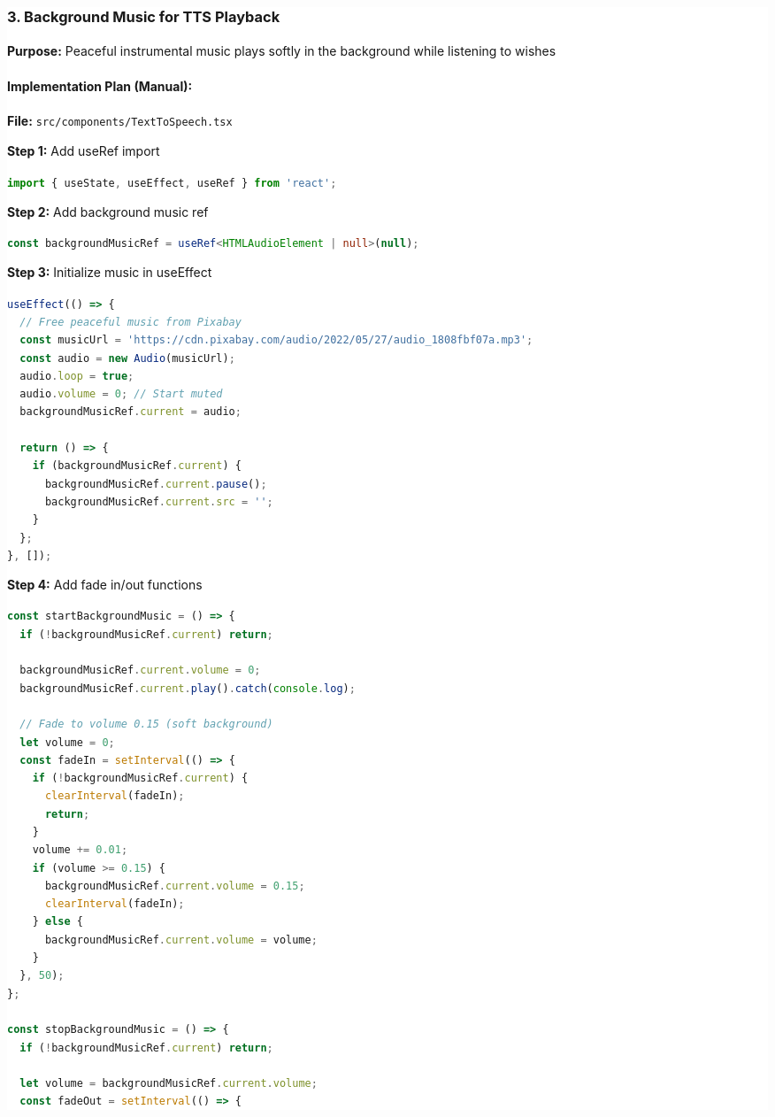 
### 3. **Background Music for TTS Playback**
**Purpose:** Peaceful instrumental music plays softly in the background while listening to wishes

#### Implementation Plan (Manual):

**File:** `src/components/TextToSpeech.tsx`

**Step 1:** Add useRef import
```typescript
import { useState, useEffect, useRef } from 'react';
```

**Step 2:** Add background music ref
```typescript
const backgroundMusicRef = useRef<HTMLAudioElement | null>(null);
```

**Step 3:** Initialize music in useEffect
```typescript
useEffect(() => {
  // Free peaceful music from Pixabay
  const musicUrl = 'https://cdn.pixabay.com/audio/2022/05/27/audio_1808fbf07a.mp3';
  const audio = new Audio(musicUrl);
  audio.loop = true;
  audio.volume = 0; // Start muted
  backgroundMusicRef.current = audio;

  return () => {
    if (backgroundMusicRef.current) {
      backgroundMusicRef.current.pause();
      backgroundMusicRef.current.src = '';
    }
  };
}, []);
```

**Step 4:** Add fade in/out functions
```typescript
const startBackgroundMusic = () => {
  if (!backgroundMusicRef.current) return;
  
  backgroundMusicRef.current.volume = 0;
  backgroundMusicRef.current.play().catch(console.log);
  
  // Fade to volume 0.15 (soft background)
  let volume = 0;
  const fadeIn = setInterval(() => {
    if (!backgroundMusicRef.current) {
      clearInterval(fadeIn);
      return;
    }
    volume += 0.01;
    if (volume >= 0.15) {
      backgroundMusicRef.current.volume = 0.15;
      clearInterval(fadeIn);
    } else {
      backgroundMusicRef.current.volume = volume;
    }
  }, 50);
};

const stopBackgroundMusic = () => {
  if (!backgroundMusicRef.current) return;
  
  let volume = backgroundMusicRef.current.volume;
  const fadeOut = setInterval(() => {
```